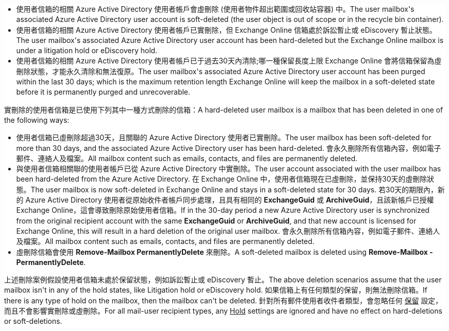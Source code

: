 - <span data-ttu-id="4d2a2-109">使用者信箱的相關 Azure Active Directory 使用者帳戶會虛刪除 (使用者物件超出範圍或回收站容器) 中。</span><span class="sxs-lookup"><span data-stu-id="4d2a2-109">The user mailbox's associated Azure Active Directory user account is soft-deleted (the user object is out of scope or in the recycle bin container).</span></span>
- <span data-ttu-id="4d2a2-110">使用者信箱的相關 Azure Active Directory 使用者帳戶已實刪除，但 Exchange Online 信箱處於訴訟暫止或 eDiscovery 暫止狀態。</span><span class="sxs-lookup"><span data-stu-id="4d2a2-110">The user mailbox's associated Azure Active Directory user account has been hard-deleted but the Exchange Online mailbox is under a litigation hold or eDiscovery hold.</span></span>
- <span data-ttu-id="4d2a2-111">使用者信箱的相關 Azure Active Directory 使用者帳戶已于過去30天內清除;哪一種保留長度上限 Exchange Online 會將信箱保留為虛刪除狀態，才能永久清除和無法復原。</span><span class="sxs-lookup"><span data-stu-id="4d2a2-111">The user mailbox's associated Azure Active Directory user account has been purged within the last 30 days; which is the maximum retention length Exchange Online will keep the mailbox in a soft-deleted state before it is permanently purged and unrecoverable.</span></span>

<span data-ttu-id="4d2a2-112">實刪除的使用者信箱是已使用下列其中一種方式刪除的信箱：</span><span class="sxs-lookup"><span data-stu-id="4d2a2-112">A hard-deleted user mailbox is a mailbox that has been deleted in one of the following ways:</span></span>

- <span data-ttu-id="4d2a2-113">使用者信箱已虛刪除超過30天，且關聯的 Azure Active Directory 使用者已實刪除。</span><span class="sxs-lookup"><span data-stu-id="4d2a2-113">The user mailbox has been soft-deleted for more than 30 days, and the associated Azure Active Directory user has been hard-deleted.</span></span> <span data-ttu-id="4d2a2-114">會永久刪除所有信箱內容，例如電子郵件、連絡人及檔案。</span><span class="sxs-lookup"><span data-stu-id="4d2a2-114">All mailbox content such as emails, contacts, and files are permanently deleted.</span></span>
- <span data-ttu-id="4d2a2-115">與使用者信箱相關聯的使用者帳戶已從 Azure Active Directory 中實刪除。</span><span class="sxs-lookup"><span data-stu-id="4d2a2-115">The user account associated with the user mailbox has been hard-deleted from the Azure Active Directory.</span></span> <span data-ttu-id="4d2a2-116">在 Exchange Online 中，使用者信箱現在已虛刪除，並保持30天的虛刪除狀態。</span><span class="sxs-lookup"><span data-stu-id="4d2a2-116">The user mailbox is now soft-deleted in Exchange Online and stays in a soft-deleted state for 30 days.</span></span> <span data-ttu-id="4d2a2-117">若30天的期限內，新的 Azure Active Directory 使用者從原始收件者帳戶同步處理，且具有相同的 **ExchangeGuid** 或 **ArchiveGuid**，且該新帳戶已授權 Exchange Online，這會導致刪除原始使用者信箱。</span><span class="sxs-lookup"><span data-stu-id="4d2a2-117">If in the 30-day period a new Azure Active Directory user is synchronized from the original recipient account with the same **ExchangeGuid** or **ArchiveGuid**, and that new account is licensed for Exchange Online, this will result in a hard deletion of the original user mailbox.</span></span> <span data-ttu-id="4d2a2-118">會永久刪除所有信箱內容，例如電子郵件、連絡人及檔案。</span><span class="sxs-lookup"><span data-stu-id="4d2a2-118">All mailbox content such as emails, contacts, and files are permanently deleted.</span></span>
- <span data-ttu-id="4d2a2-119">虛刪除信箱會使用 **Remove-Mailbox PermanentlyDelete** 來刪除。</span><span class="sxs-lookup"><span data-stu-id="4d2a2-119">A soft-deleted mailbox is deleted using **Remove-Mailbox -PermanentlyDelete**.</span></span>

<span data-ttu-id="4d2a2-120">上述刪除案例假設使用者信箱未處於保留狀態，例如訴訟暫止或 eDiscovery 暫止。</span><span class="sxs-lookup"><span data-stu-id="4d2a2-120">The above deletion scenarios assume that the user mailbox isn't in any of the hold states, like Litigation hold or eDiscovery hold.</span></span> <span data-ttu-id="4d2a2-121">如果信箱上有任何類型的保留，則無法刪除信箱。</span><span class="sxs-lookup"><span data-stu-id="4d2a2-121">If there is any type of hold on the mailbox, then the mailbox can't be deleted.</span></span> <span data-ttu-id="4d2a2-122">針對所有郵件使用者收件者類型，會忽略任何 [保留](https://support.office.com/article/manage-legal-investigations-in-office-365-2e5fbe9f-ee4d-4178-8ff8-4356bc1b168e?ui=en-US&rs=en-US&ad=US) 設定，而且不會影響實刪除或虛刪除。</span><span class="sxs-lookup"><span data-stu-id="4d2a2-122">For all mail-user recipient types, any [Hold](https://support.office.com/article/manage-legal-investigations-in-office-365-2e5fbe9f-ee4d-4178-8ff8-4356bc1b168e?ui=en-US&rs=en-US&ad=US) settings are ignored and have no effect on hard-deletions or soft-deletions.</span></span>
